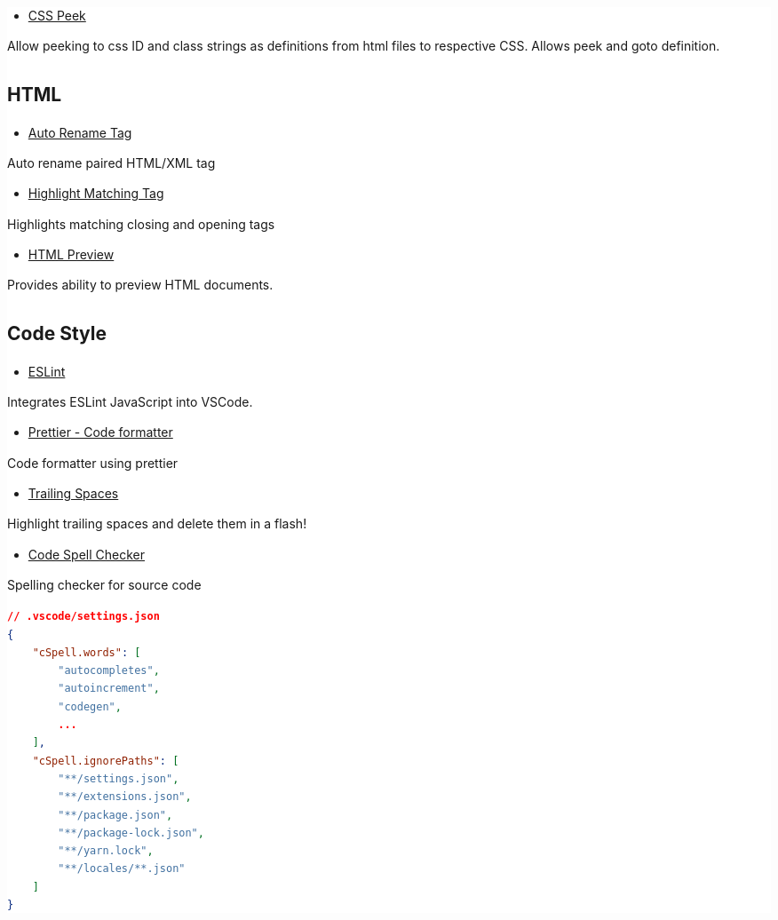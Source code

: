 - [CSS Peek](https://marketplace.visualstudio.com/items?itemName=pranaygp.vscode-css-peek)

Allow peeking to css ID and class strings as definitions from html files to respective CSS. Allows peek and goto definition.

## HTML

- [Auto Rename Tag](https://marketplace.visualstudio.com/items?itemName=formulahendry.auto-rename-tag)

Auto rename paired HTML/XML tag

- [Highlight Matching Tag](https://marketplace.visualstudio.com/items?itemName=vincaslt.highlight-matching-tag)

Highlights matching closing and opening tags

- [HTML Preview](https://marketplace.visualstudio.com/items?itemName=george-alisson.html-preview-vscode)

Provides ability to preview HTML documents.

## Code Style

- [ESLint](https://marketplace.visualstudio.com/items?itemName=dbaeumer.vscode-eslint)

Integrates ESLint JavaScript into VSCode.

- [Prettier - Code formatter](https://marketplace.visualstudio.com/items?itemName=esbenp.prettier-vscode)

Code formatter using prettier

- [Trailing Spaces](https://marketplace.visualstudio.com/items?itemName=shardulm94.trailing-spaces)

Highlight trailing spaces and delete them in a flash!

- [Code Spell Checker](https://marketplace.visualstudio.com/items?itemName=streetsidesoftware.code-spell-checker)

Spelling checker for source code

```json
// .vscode/settings.json
{
	"cSpell.words": [
		"autocompletes",
		"autoincrement",
		"codegen",
		...
	],
	"cSpell.ignorePaths": [
		"**/settings.json",
		"**/extensions.json",
		"**/package.json",
		"**/package-lock.json",
		"**/yarn.lock",
		"**/locales/**.json"
	]
}
```
